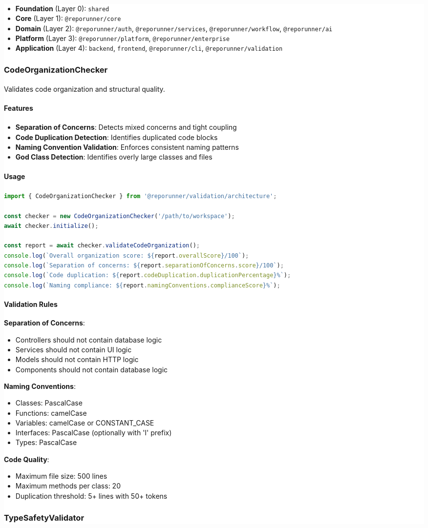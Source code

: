 - **Foundation** (Layer 0): `shared`
- **Core** (Layer 1): `@reporunner/core`
- **Domain** (Layer 2): `@reporunner/auth`, `@reporunner/services`, `@reporunner/workflow`, `@reporunner/ai`
- **Platform** (Layer 3): `@reporunner/platform`, `@reporunner/enterprise`
- **Application** (Layer 4): `backend`, `frontend`, `@reporunner/cli`, `@reporunner/validation`

### CodeOrganizationChecker

Validates code organization and structural quality.

#### Features

- **Separation of Concerns**: Detects mixed concerns and tight coupling
- **Code Duplication Detection**: Identifies duplicated code blocks
- **Naming Convention Validation**: Enforces consistent naming patterns
- **God Class Detection**: Identifies overly large classes and files

#### Usage

```typescript
import { CodeOrganizationChecker } from '@reporunner/validation/architecture';

const checker = new CodeOrganizationChecker('/path/to/workspace');
await checker.initialize();

const report = await checker.validateCodeOrganization();
console.log(`Overall organization score: ${report.overallScore}/100`);
console.log(`Separation of concerns: ${report.separationOfConcerns.score}/100`);
console.log(`Code duplication: ${report.codeDuplication.duplicationPercentage}%`);
console.log(`Naming compliance: ${report.namingConventions.complianceScore}%`);
```

#### Validation Rules

**Separation of Concerns**:
- Controllers should not contain database logic
- Services should not contain UI logic
- Models should not contain HTTP logic
- Components should not contain database logic

**Naming Conventions**:
- Classes: PascalCase
- Functions: camelCase
- Variables: camelCase or CONSTANT_CASE
- Interfaces: PascalCase (optionally with 'I' prefix)
- Types: PascalCase

**Code Quality**:
- Maximum file size: 500 lines
- Maximum methods per class: 20
- Duplication threshold: 5+ lines with 50+ tokens

### TypeSafetyValidator
